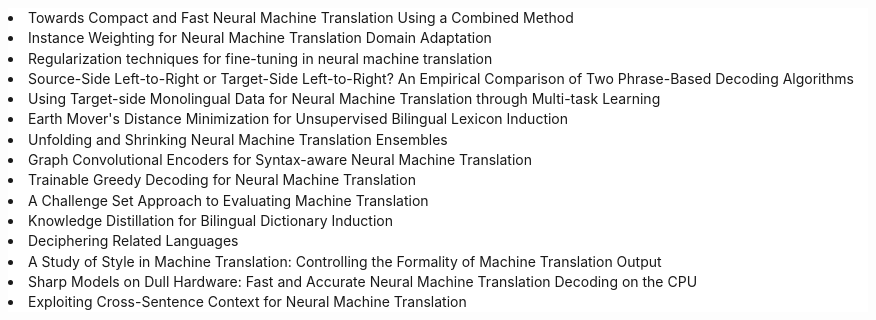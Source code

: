<li><a target="_blank" href="https://github.com/manjunath5496/Machine-Translation-Reading-List/blob/master/mtrl(366).pdf" style="text-decoration:none;">Towards Compact and Fast Neural Machine Translation Using a Combined Method</a></li> 
                             
<li><a target="_blank" href="https://github.com/manjunath5496/Machine-Translation-Reading-List/blob/master/mtrl(367).pdf" style="text-decoration:none;">Instance Weighting for Neural Machine Translation Domain Adaptation</a></li>
<li><a target="_blank" href="https://github.com/manjunath5496/Machine-Translation-Reading-List/blob/master/mtrl(368).pdf" style="text-decoration:none;">Regularization techniques for fine-tuning in neural machine translation</a></li>

<li><a target="_blank" href="https://github.com/manjunath5496/Machine-Translation-Reading-List/blob/master/mtrl(369).pdf" style="text-decoration:none;">Source-Side Left-to-Right or Target-Side Left-to-Right? An Empirical Comparison of Two Phrase-Based Decoding Algorithms</a></li>
                              
<li><a target="_blank" href="https://github.com/manjunath5496/Machine-Translation-Reading-List/blob/master/mtrl(370).pdf" style="text-decoration:none;">Using Target-side Monolingual Data for Neural Machine Translation through Multi-task Learning</a></li>
<li><a target="_blank" href="https://github.com/manjunath5496/Machine-Translation-Reading-List/blob/master/mtrl(371).pdf" style="text-decoration:none;">Earth Mover's Distance Minimization for Unsupervised Bilingual Lexicon Induction</a></li>
<li><a target="_blank" href="https://github.com/manjunath5496/Machine-Translation-Reading-List/blob/master/mtrl(372).pdf" style="text-decoration:none;">Unfolding and Shrinking Neural Machine Translation Ensembles</a></li>

<li><a target="_blank" href="https://github.com/manjunath5496/Machine-Translation-Reading-List/blob/master/mtrl(373).pdf" style="text-decoration:none;">Graph Convolutional Encoders for Syntax-aware Neural Machine Translation</a></li>
 
<li><a target="_blank" href="https://github.com/manjunath5496/Machine-Translation-Reading-List/blob/master/mtrl(374).pdf" style="text-decoration:none;">Trainable Greedy Decoding for Neural Machine Translation </a></li>

<li><a target="_blank" href="https://github.com/manjunath5496/Machine-Translation-Reading-List/blob/master/mtrl(375).pdf" style="text-decoration:none;">A Challenge Set Approach to Evaluating Machine Translation</a></li>
 
  <li><a target="_blank" href="https://github.com/manjunath5496/Machine-Translation-Reading-List/blob/master/mtrl(376).pdf" style="text-decoration:none;">Knowledge Distillation for Bilingual Dictionary Induction </a></li>                              

  <li><a target="_blank" href="https://github.com/manjunath5496/Machine-Translation-Reading-List/blob/master/mtrl(377).pdf" style="text-decoration:none;">Deciphering Related Languages </a></li>
 
   <li><a target="_blank" href="https://github.com/manjunath5496/Machine-Translation-Reading-List/blob/master/mtrl(378).pdf" style="text-decoration:none;">A Study of Style in Machine Translation: Controlling the Formality of Machine Translation Output</a></li>
    <li><a target="_blank" href="https://github.com/manjunath5496/Machine-Translation-Reading-List/blob/master/mtrl(379).pdf" style="text-decoration:none;">Sharp Models on Dull Hardware: Fast and Accurate Neural Machine Translation Decoding on the CPU</a></li>
     <li><a target="_blank" href="https://github.com/manjunath5496/Machine-Translation-Reading-List/blob/master/mtrl(380).pdf" style="text-decoration:none;">Exploiting Cross-Sentence Context for Neural Machine Translation</a></li>
 
 
 